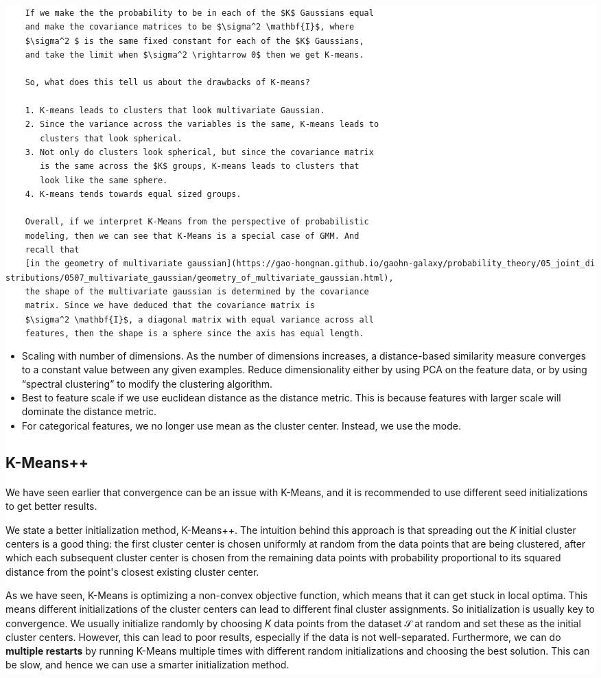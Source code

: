         If we make the the probability to be in each of the $K$ Gaussians equal
        and make the covariance matrices to be $\sigma^2 \mathbf{I}$, where
        $\sigma^2 $ is the same fixed constant for each of the $K$ Gaussians,
        and take the limit when $\sigma^2 \rightarrow 0$ then we get K-means.

        So, what does this tell us about the drawbacks of K-means?

        1. K-means leads to clusters that look multivariate Gaussian.
        2. Since the variance across the variables is the same, K-means leads to
           clusters that look spherical.
        3. Not only do clusters look spherical, but since the covariance matrix
           is the same across the $K$ groups, K-means leads to clusters that
           look like the same sphere.
        4. K-means tends towards equal sized groups.

        Overall, if we interpret K-Means from the perspective of probabilistic
        modeling, then we can see that K-Means is a special case of GMM. And
        recall that
        [in the geometry of multivariate gaussian](https://gao-hongnan.github.io/gaohn-galaxy/probability_theory/05_joint_distributions/0507_multivariate_gaussian/geometry_of_multivariate_gaussian.html),
        the shape of the multivariate gaussian is determined by the covariance
        matrix. Since we have deduced that the covariance matrix is
        $\sigma^2 \mathbf{I}$, a diagonal matrix with equal variance across all
        features, then the shape is a sphere since the axis has equal length.

-   Scaling with number of dimensions. As the number of dimensions increases, a
    distance-based similarity measure converges to a constant value between any
    given examples. Reduce dimensionality either by using PCA on the feature
    data, or by using “spectral clustering” to modify the clustering algorithm.
-   Best to feature scale if we use euclidean distance as the distance metric.
    This is because features with larger scale will dominate the distance
    metric.
-   For categorical features, we no longer use mean as the cluster center.
    Instead, we use the mode.

## K-Means++

We have seen earlier that convergence can be an issue with K-Means, and it is
recommended to use different seed initializations to get better results.

We state a better initialization method, K-Means++. The intuition behind this
approach is that spreading out the $K$ initial cluster centers is a good thing:
the first cluster center is chosen uniformly at random from the data points that
are being clustered, after which each subsequent cluster center is chosen from
the remaining data points with probability proportional to its squared distance
from the point's closest existing cluster center.

As we have seen, K-Means is optimizing a non-convex objective function, which
means that it can get stuck in local optima. This means different
initializations of the cluster centers can lead to different final cluster
assignments. So initialization is usually key to convergence. We usually
initialize randomly by choosing $K$ data points from the dataset $\mathcal{S}$
at random and set these as the initial cluster centers. However, this can lead
to poor results, especially if the data is not well-separated. Furthermore, we
can do **multiple restarts** by running K-Means multiple times with different
random initializations and choosing the best solution. This can be slow, and
hence we can use a smarter initialization method.
